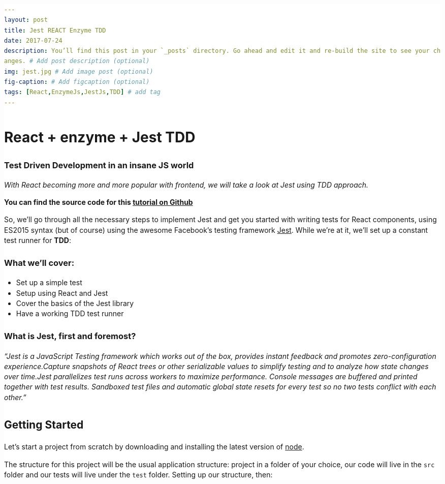 ```yaml
---
layout: post
title: Jest REACT Enzyme TDD
date: 2017-07-24
description: You’ll find this post in your `_posts` directory. Go ahead and edit it and re-build the site to see your changes. # Add post description (optional)
img: jest.jpg # Add image post (optional)
fig-caption: # Add figcaption (optional)
tags: [React,EnzymeJs,JestJs,TDD] # add tag
---
```


# React + enzyme + Jest TDD

### Test Driven Development in an insane JS world

_With React becoming more and more popular with frontend, we will take a look at Jest using TDD approach._

**You can find the source code for this [tutorial on Github](https://github.com/abhurtun/JestDemo)**

So, we’ll go through all the necessary steps to implement Jest and get you started with writing tests for React components, using ES2015 syntax (but of course) using the awesome Facebook’s testing framework [Jest](https://facebook.github.io/jest/). While we’re at it, we’ll set up a constant test runner for **TDD**:

### What we’ll cover:

*   Set up a simple test 
*   Setup using React and Jest
*   Cover the basics of the Jest library
*   Have a working TDD test runner

### What is Jest, first and foremost?

_“Jest is a JavaScript Testing framework which works out of the box, provides instant feedback and promotes zero-configuration experience.Capture snapshots of React trees or other serializable values to simplify testing and to analyze how state changes over time.Jest parallelizes test runs across workers to maximize performance. Console messages are buffered and printed together with test results. Sandboxed test files and automatic global state resets for every test so no two tests conflict with each other.”_

## Getting Started

Let’s start a project from scratch by downloading and installing the latest version of [node](https://nodejs.org/en/download/).

The structure for this project will be the usual application structure: project in a folder of your choice, our code will live in the `src` folder and our tests will live under the `test` folder. Setting up our structure, then:

